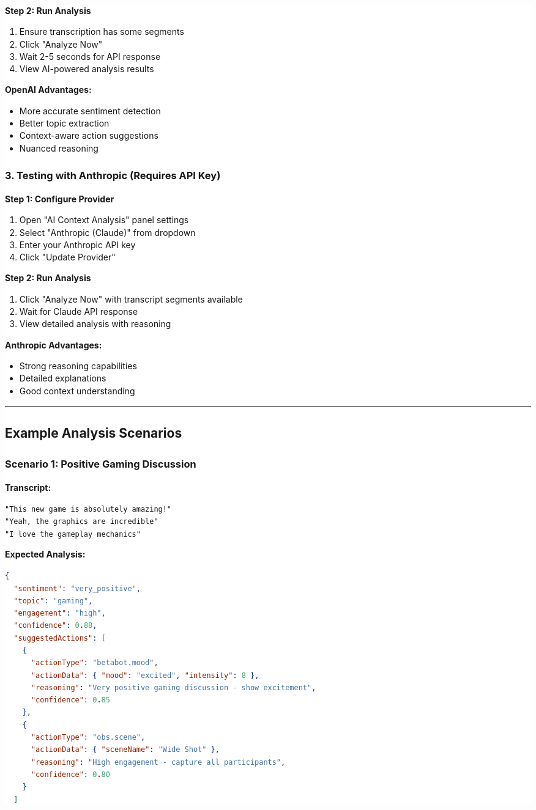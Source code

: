 **Step 2: Run Analysis**

1. Ensure transcription has some segments
2. Click "Analyze Now"
3. Wait 2-5 seconds for API response
4. View AI-powered analysis results

**OpenAI Advantages:**
- More accurate sentiment detection
- Better topic extraction
- Context-aware action suggestions
- Nuanced reasoning

### 3. Testing with Anthropic (Requires API Key)

**Step 1: Configure Provider**

1. Open "AI Context Analysis" panel settings
2. Select "Anthropic (Claude)" from dropdown
3. Enter your Anthropic API key
4. Click "Update Provider"

**Step 2: Run Analysis**

1. Click "Analyze Now" with transcript segments available
2. Wait for Claude API response
3. View detailed analysis with reasoning

**Anthropic Advantages:**
- Strong reasoning capabilities
- Detailed explanations
- Good context understanding

---

## Example Analysis Scenarios

### Scenario 1: Positive Gaming Discussion

**Transcript:**
```
"This new game is absolutely amazing!"
"Yeah, the graphics are incredible"
"I love the gameplay mechanics"
```

**Expected Analysis:**
```json
{
  "sentiment": "very_positive",
  "topic": "gaming",
  "engagement": "high",
  "confidence": 0.88,
  "suggestedActions": [
    {
      "actionType": "betabot.mood",
      "actionData": { "mood": "excited", "intensity": 8 },
      "reasoning": "Very positive gaming discussion - show excitement",
      "confidence": 0.85
    },
    {
      "actionType": "obs.scene",
      "actionData": { "sceneName": "Wide Shot" },
      "reasoning": "High engagement - capture all participants",
      "confidence": 0.80
    }
  ]
```